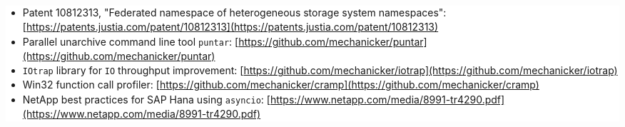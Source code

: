 - Patent 10812313, "Federated namespace of heterogeneous storage system namespaces": [https://patents.justia.com/patent/10812313](https://patents.justia.com/patent/10812313)
- Parallel unarchive command line tool `puntar`: [https://github.com/mechanicker/puntar](https://github.com/mechanicker/puntar)
- `IOtrap` library for `IO` throughput improvement: [https://github.com/mechanicker/iotrap](https://github.com/mechanicker/iotrap)
- Win32 function call profiler: [https://github.com/mechanicker/cramp](https://github.com/mechanicker/cramp)
- NetApp best practices for SAP Hana using `asyncio`: [https://www.netapp.com/media/8991-tr4290.pdf](https://www.netapp.com/media/8991-tr4290.pdf)
